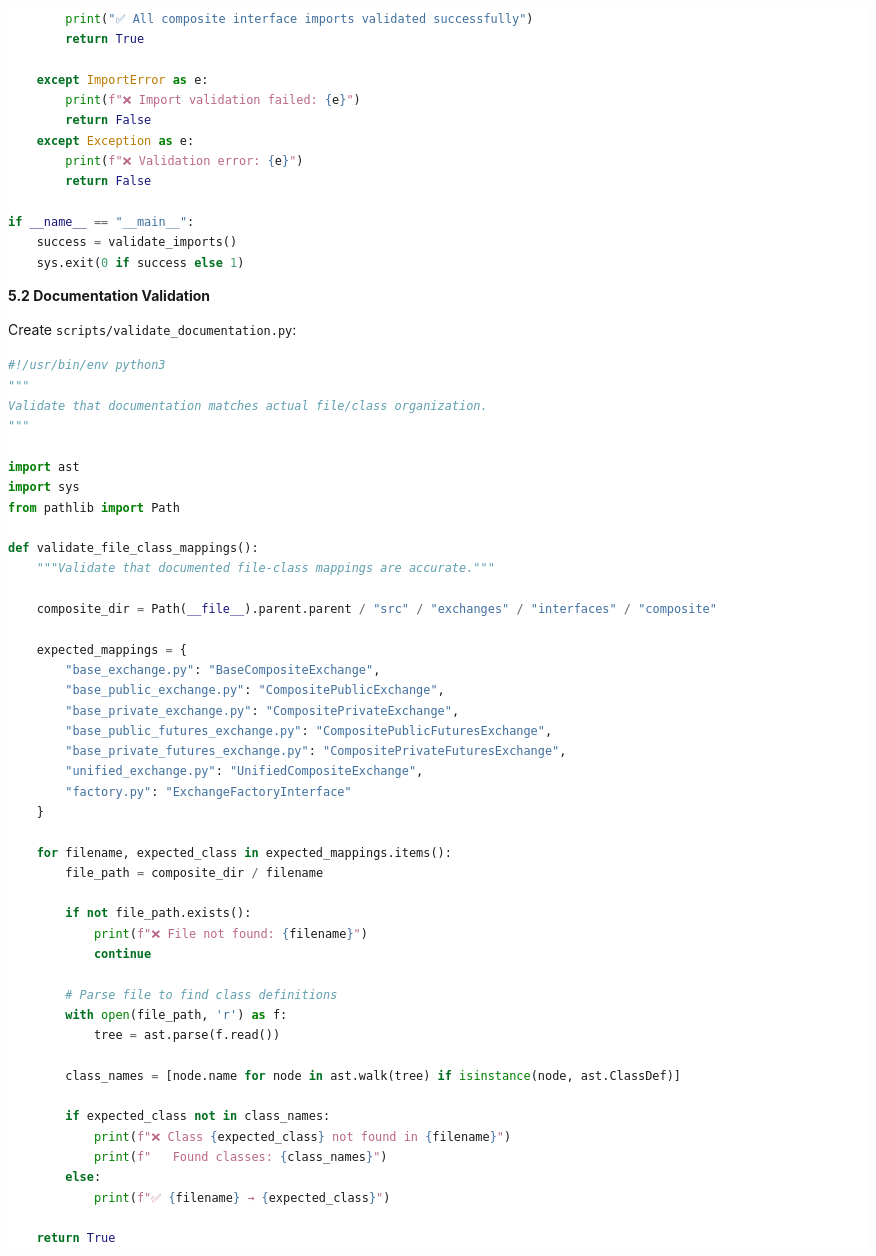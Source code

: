 ```python
        print("✅ All composite interface imports validated successfully")
        return True
        
    except ImportError as e:
        print(f"❌ Import validation failed: {e}")
        return False
    except Exception as e:
        print(f"❌ Validation error: {e}")
        return False

if __name__ == "__main__":
    success = validate_imports()
    sys.exit(0 if success else 1)
```

**5.2 Documentation Validation**

Create `scripts/validate_documentation.py`:

```python
#!/usr/bin/env python3
"""
Validate that documentation matches actual file/class organization.
"""

import ast
import sys
from pathlib import Path

def validate_file_class_mappings():
    """Validate that documented file-class mappings are accurate."""
    
    composite_dir = Path(__file__).parent.parent / "src" / "exchanges" / "interfaces" / "composite"
    
    expected_mappings = {
        "base_exchange.py": "BaseCompositeExchange",
        "base_public_exchange.py": "CompositePublicExchange", 
        "base_private_exchange.py": "CompositePrivateExchange",
        "base_public_futures_exchange.py": "CompositePublicFuturesExchange",
        "base_private_futures_exchange.py": "CompositePrivateFuturesExchange",
        "unified_exchange.py": "UnifiedCompositeExchange",
        "factory.py": "ExchangeFactoryInterface"
    }
    
    for filename, expected_class in expected_mappings.items():
        file_path = composite_dir / filename
        
        if not file_path.exists():
            print(f"❌ File not found: {filename}")
            continue
            
        # Parse file to find class definitions
        with open(file_path, 'r') as f:
            tree = ast.parse(f.read())
            
        class_names = [node.name for node in ast.walk(tree) if isinstance(node, ast.ClassDef)]
        
        if expected_class not in class_names:
            print(f"❌ Class {expected_class} not found in {filename}")
            print(f"   Found classes: {class_names}")
        else:
            print(f"✅ {filename} → {expected_class}")
            
    return True
```